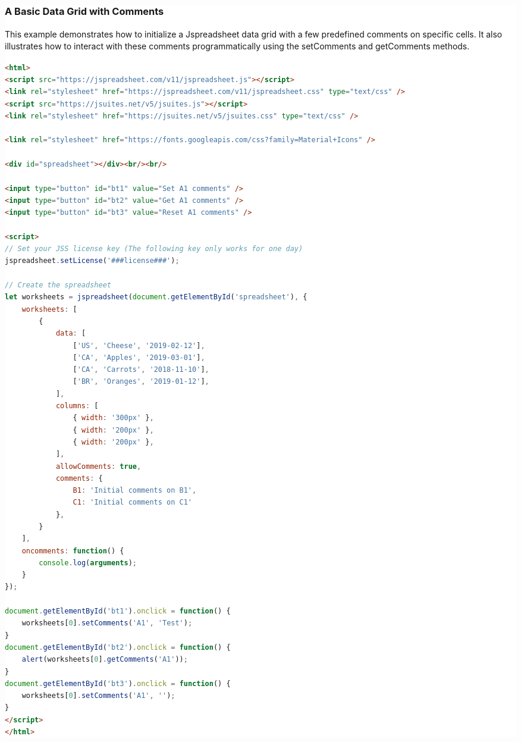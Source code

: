 ### A Basic Data Grid with Comments

This example demonstrates how to initialize a Jspreadsheet data grid with a few predefined comments on specific cells. It also illustrates how to interact with these comments programmatically using the setComments and getComments methods.


```html
<html>
<script src="https://jspreadsheet.com/v11/jspreadsheet.js"></script>
<link rel="stylesheet" href="https://jspreadsheet.com/v11/jspreadsheet.css" type="text/css" />
<script src="https://jsuites.net/v5/jsuites.js"></script>
<link rel="stylesheet" href="https://jsuites.net/v5/jsuites.css" type="text/css" />

<link rel="stylesheet" href="https://fonts.googleapis.com/css?family=Material+Icons" />

<div id="spreadsheet"></div><br/><br/>

<input type="button" id="bt1" value="Set A1 comments" />
<input type="button" id="bt2" value="Get A1 comments" />
<input type="button" id="bt3" value="Reset A1 comments" />

<script>
// Set your JSS license key (The following key only works for one day)
jspreadsheet.setLicense('###license###');

// Create the spreadsheet
let worksheets = jspreadsheet(document.getElementById('spreadsheet'), {
    worksheets: [
        {
            data: [
                ['US', 'Cheese', '2019-02-12'],
                ['CA', 'Apples', '2019-03-01'],
                ['CA', 'Carrots', '2018-11-10'],
                ['BR', 'Oranges', '2019-01-12'],
            ],
            columns: [
                { width: '300px' },
                { width: '200px' },
                { width: '200px' },
            ],
            allowComments: true,
            comments: {
                B1: 'Initial comments on B1',
                C1: 'Initial comments on C1'
            },
        }
    ],
    oncomments: function() {
        console.log(arguments);
    }
});

document.getElementById('bt1').onclick = function() {
    worksheets[0].setComments('A1', 'Test');
}
document.getElementById('bt2').onclick = function() {
    alert(worksheets[0].getComments('A1'));
}
document.getElementById('bt3').onclick = function() {
    worksheets[0].setComments('A1', '');
}
</script>
</html>
```